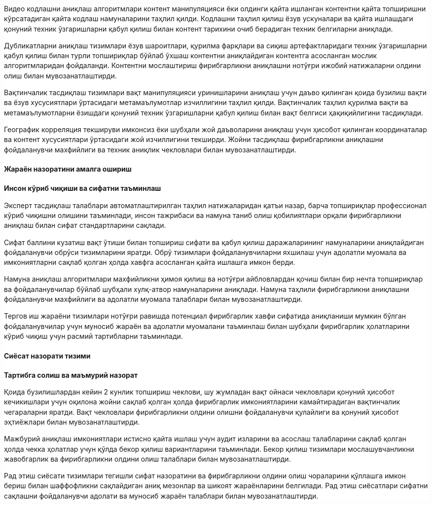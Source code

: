 Видео кодлашни аниқлаш алгоритмлари контент манипуляцияси ёки олдинги қайта ишланган контентни қайта топширишни кўрсатадиган қайта кодлаш намуналарини таҳлил қилди. Кодлашни таҳлил қилиш ёзув ускуналари ва қайта ишлашдаги қонуний техник ўзгаришларни қабул қилиш билан контент тарихини очиб берадиган техник белгиларни аниқлади.

Дубликатларни аниқлаш тизимлари ёзув шароитлари, қурилма фарқлари ва сиқиш артефактларидаги техник ўзгаришларни қабул қилиш билан турли топшириқлар бўйлаб ўхшаш контентни аниқлайдиган контентга асосланган мослик алгоритмларидан фойдаланди. Контентни мослаштириш фирибгарликни аниқлашни нотўғри ижобий натижаларни олдини олиш билан мувозанатлаштирди.

Вақтинчалик тасдиқлаш тизимлари вақт манипуляцияси уринишларини аниқлаш учун даъво қилинган қоида бузилиш вақти ва ёзув хусусиятлари ўртасидаги метамаълумотлар изчиллигини таҳлил қилди. Вақтинчалик таҳлил қурилма вақти ва метамаълумотларни ёзишдаги қонуний техник ўзгаришларни қабул қилиш билан вақт белгиси ҳақиқийлигини тасдиқлади.

Географик корреляция текшируви имконсиз ёки шубҳали жой даъволарини аниқлаш учун ҳисобот қилинган координаталар ва контент хусусиятлари ўртасидаги жой изчиллигини текширди. Жойни тасдиқлаш фирибгарликни аниқлашни фойдаланувчи махфийлиги ва техник аниқлик чекловлари билан мувозанатлаштирди.

#### Жараён назоратини амалга ошириш

**Инсон кўриб чиқиши ва сифатни таъминлаш**

Эксперт тасдиқлаш талаблари автоматлаштирилган таҳлил натижаларидан қатъи назар, барча топшириқлар профессионал кўриб чиқишни олишини таъминлади, инсон тажрибаси ва намуна таниб олиш қобилиятлари орқали фирибгарликни аниқлаш билан сифат стандартларини сақлади.

Сифат баллини кузатиш вақт ўтиши билан топшириш сифати ва қабул қилиш даражаларининг намуналарини аниқлайдиган фойдаланувчи обрўси тизимларини яратди. Обрў тизимлари фойдаланувчиларни яхшилаш учун адолатли муомала ва имкониятларни сақлаб қолган ҳолда хавфга асосланган қайта ишлашга имкон берди.

Намуна аниқлаш алгоритмлари махфийликни ҳимоя қилиш ва нотўғри айбловлардан қочиш билан бир нечта топшириқлар ва фойдаланувчилар бўйлаб шубҳали хулқ-атвор намуналарини аниқлади. Намуна таҳлили фирибгарликни аниқлашни фойдаланувчи махфийлиги ва адолатли муомала талаблари билан мувозанатлаштирди.

Тергов иш жараёни тизимлари нотўғри равишда потенциал фирибгарлик хавфи сифатида аниқланиши мумкин бўлган фойдаланувчилар учун муносиб жараён ва адолатли муомалани таъминлаш билан шубҳали фирибгарлик ҳолатларини кўриб чиқиш учун расмий тартибларни таъминлади.

#### Сиёсат назорати тизими

**Тартибга солиш ва маъмурий назорат**

Қоида бузилишлардан кейин 2 кунлик топшириш чеклови, шу жумладан вақт ойнаси чекловлари қонуний ҳисобот кечикишлари учун оқилона жойни сақлаб қолган ҳолда фирибгарлик имкониятларини камайтирадиган вақтинчалик чегараларни яратди. Вақт чекловлари фирибгарликни олдини олишни фойдаланувчи қулайлиги ва қонуний ҳисобот эҳтиёжлари билан мувозанатлаштирди.

Мажбурий аниқлаш имкониятлари истисно қайта ишлаш учун аудит изларини ва асослаш талабларини сақлаб қолган ҳолда чекка ҳолатлар учун қўлда бекор қилиш вариантларини таъминлади. Бекор қилиш тизимлари мослашувчанликни жавобгарлик ва фирибгарликни олдини олиш талаблари билан мувозанатлаштирди.

Рад этиш сиёсати тизимлари тегишли сифат назоратини ва фирибгарликни олдини олиш чораларини қўллашга имкон бериш билан шаффофликни сақлайдиган аниқ мезонлар ва шикоят жараёнларини белгилади. Рад этиш сиёсатлари сифатни сақлашни фойдаланувчи адолати ва муносиб жараён талаблари билан мувозанатлаштирди.
